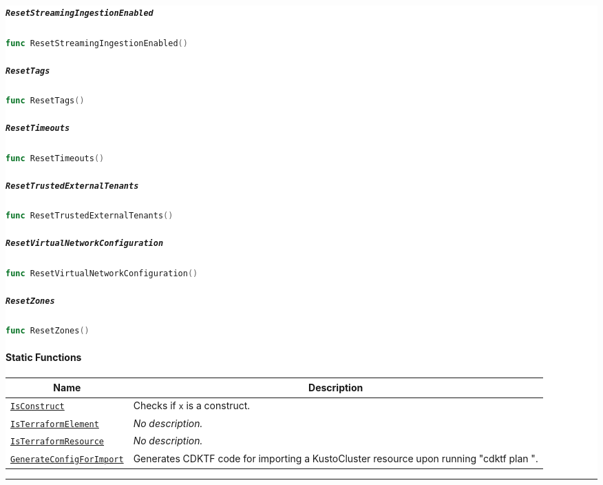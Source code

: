 ##### `ResetStreamingIngestionEnabled` <a name="ResetStreamingIngestionEnabled" id="@cdktf/provider-azurerm.kustoCluster.KustoCluster.resetStreamingIngestionEnabled"></a>

```go
func ResetStreamingIngestionEnabled()
```

##### `ResetTags` <a name="ResetTags" id="@cdktf/provider-azurerm.kustoCluster.KustoCluster.resetTags"></a>

```go
func ResetTags()
```

##### `ResetTimeouts` <a name="ResetTimeouts" id="@cdktf/provider-azurerm.kustoCluster.KustoCluster.resetTimeouts"></a>

```go
func ResetTimeouts()
```

##### `ResetTrustedExternalTenants` <a name="ResetTrustedExternalTenants" id="@cdktf/provider-azurerm.kustoCluster.KustoCluster.resetTrustedExternalTenants"></a>

```go
func ResetTrustedExternalTenants()
```

##### `ResetVirtualNetworkConfiguration` <a name="ResetVirtualNetworkConfiguration" id="@cdktf/provider-azurerm.kustoCluster.KustoCluster.resetVirtualNetworkConfiguration"></a>

```go
func ResetVirtualNetworkConfiguration()
```

##### `ResetZones` <a name="ResetZones" id="@cdktf/provider-azurerm.kustoCluster.KustoCluster.resetZones"></a>

```go
func ResetZones()
```

#### Static Functions <a name="Static Functions" id="Static Functions"></a>

| **Name** | **Description** |
| --- | --- |
| <code><a href="#@cdktf/provider-azurerm.kustoCluster.KustoCluster.isConstruct">IsConstruct</a></code> | Checks if `x` is a construct. |
| <code><a href="#@cdktf/provider-azurerm.kustoCluster.KustoCluster.isTerraformElement">IsTerraformElement</a></code> | *No description.* |
| <code><a href="#@cdktf/provider-azurerm.kustoCluster.KustoCluster.isTerraformResource">IsTerraformResource</a></code> | *No description.* |
| <code><a href="#@cdktf/provider-azurerm.kustoCluster.KustoCluster.generateConfigForImport">GenerateConfigForImport</a></code> | Generates CDKTF code for importing a KustoCluster resource upon running "cdktf plan <stack-name>". |

---